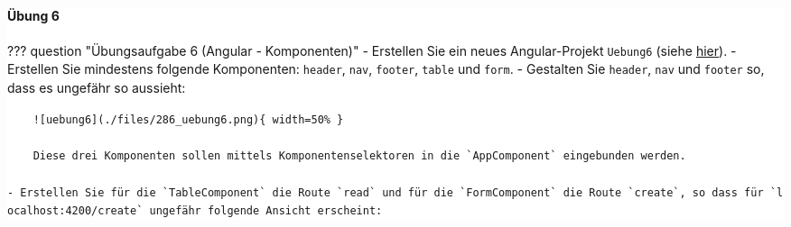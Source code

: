 

#### Übung 6
    
??? question "Übungsaufgabe 6 (Angular - Komponenten)"
    - Erstellen Sie ein neues Angular-Projekt `Uebung6` (siehe  [hier](angular.md#erstes-projekt-erstellen)). 
    - Erstellen Sie mindestens folgende Komponenten: `header`, `nav`, `footer`, `table` und `form`. 
    - Gestalten Sie `header`, `nav` und `footer` so, dass es ungefähr so aussieht:

        ![uebung6](./files/286_uebung6.png){ width=50% }

        Diese drei Komponenten sollen mittels Komponentenselektoren in die `AppComponent` eingebunden werden.

    - Erstellen Sie für die `TableComponent` die Route `read` und für die `FormComponent` die Route `create`, so dass für `localhost:4200/create` ungefähr folgende Ansicht erscheint:
